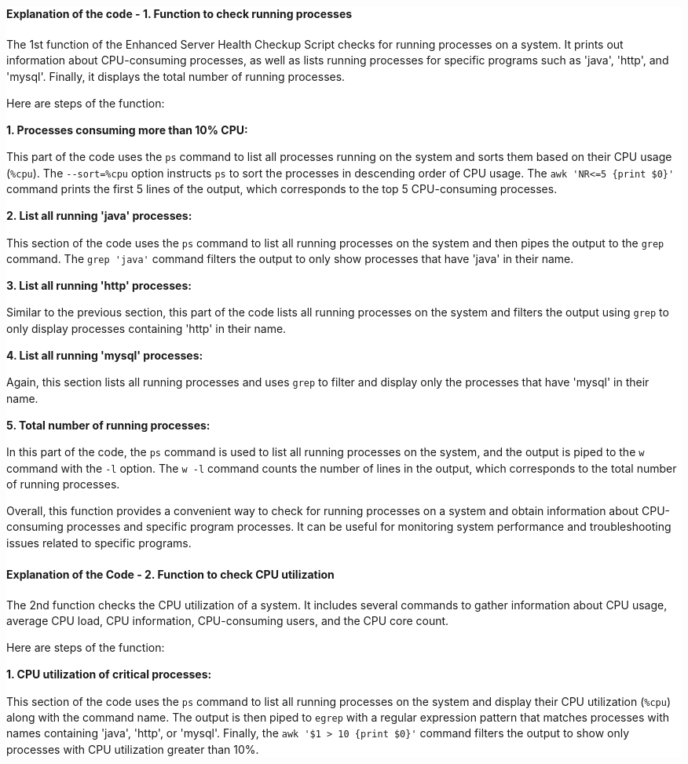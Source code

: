 #### Explanation of the code - 1. Function to check running processes

The 1st function of the Enhanced Server Health Checkup Script checks for running processes on a system. It prints out information about CPU-consuming processes, as well as lists running processes for specific programs such as 'java', 'http', and 'mysql'. Finally, it displays the total number of running processes.

Here are steps of the function:

**1. Processes consuming more than 10% CPU:**

This part of the code uses the `ps` command to list all processes running on the system and sorts them based on their CPU usage (`%cpu`). The `--sort=%cpu` option instructs `ps` to sort the processes in descending order of CPU usage. The `awk 'NR<=5 {print $0}'` command prints the first 5 lines of the output, which corresponds to the top 5 CPU-consuming processes.

**2. List all running 'java' processes:**

This section of the code uses the `ps` command to list all running processes on the system and then pipes the output to the `grep` command. The `grep 'java'` command filters the output to only show processes that have 'java' in their name.

**3. List all running 'http' processes:**

Similar to the previous section, this part of the code lists all running processes on the system and filters the output using `grep` to only display processes containing 'http' in their name.

**4. List all running 'mysql' processes:**

Again, this section lists all running processes and uses `grep` to filter and display only the processes that have 'mysql' in their name.

**5. Total number of running processes:**

In this part of the code, the `ps` command is used to list all running processes on the system, and the output is piped to the `w` command with the `-l` option. The `w -l` command counts the number of lines in the output, which corresponds to the total number of running processes.

Overall, this function provides a convenient way to check for running processes on a system and obtain information about CPU-consuming processes and specific program processes. It can be useful for monitoring system performance and troubleshooting issues related to specific programs.



#### Explanation of the Code - 2. Function to check CPU utilization

The 2nd function checks the CPU utilization of a system. It includes several commands to gather information about CPU usage, average CPU load, CPU information, CPU-consuming users, and the CPU core count.

Here are steps of the function:

**1. CPU utilization of critical processes:**

This section of the code uses the `ps` command to list all running processes on the system and display their CPU utilization (`%cpu`) along with the command name. The output is then piped to `egrep` with a regular expression pattern that matches processes with names containing 'java', 'http', or 'mysql'. Finally, the `awk '$1 > 10 {print $0}'` command filters the output to show only processes with CPU utilization greater than 10%.

